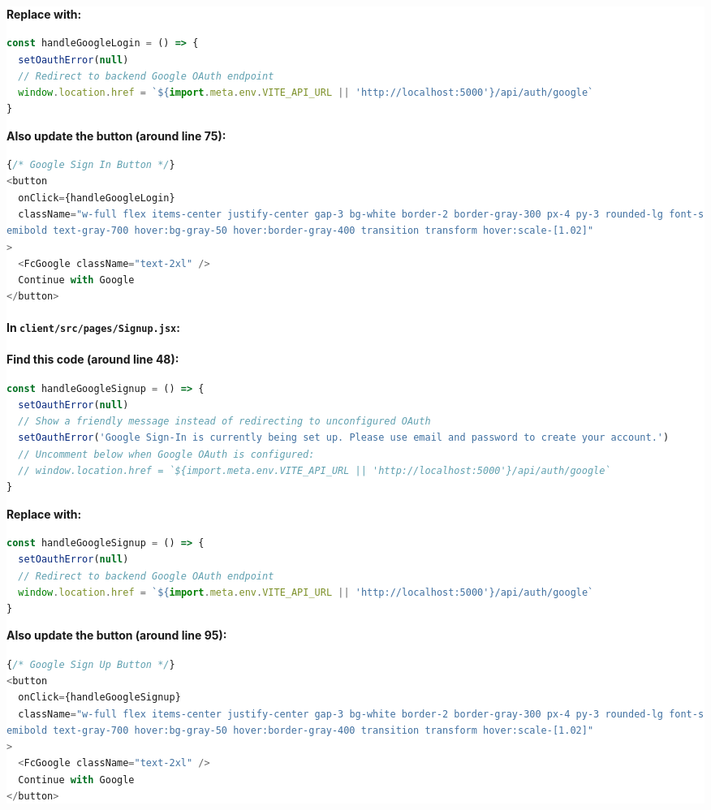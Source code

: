 **Replace with:**
```javascript
const handleGoogleLogin = () => {
  setOauthError(null)
  // Redirect to backend Google OAuth endpoint
  window.location.href = `${import.meta.env.VITE_API_URL || 'http://localhost:5000'}/api/auth/google`
}
```

**Also update the button (around line 75):**
```javascript
{/* Google Sign In Button */}
<button
  onClick={handleGoogleLogin}
  className="w-full flex items-center justify-center gap-3 bg-white border-2 border-gray-300 px-4 py-3 rounded-lg font-semibold text-gray-700 hover:bg-gray-50 hover:border-gray-400 transition transform hover:scale-[1.02]"
>
  <FcGoogle className="text-2xl" />
  Continue with Google
</button>
```

#### In `client/src/pages/Signup.jsx`:

**Find this code (around line 48):**
```javascript
const handleGoogleSignup = () => {
  setOauthError(null)
  // Show a friendly message instead of redirecting to unconfigured OAuth
  setOauthError('Google Sign-In is currently being set up. Please use email and password to create your account.')
  // Uncomment below when Google OAuth is configured:
  // window.location.href = `${import.meta.env.VITE_API_URL || 'http://localhost:5000'}/api/auth/google`
}
```

**Replace with:**
```javascript
const handleGoogleSignup = () => {
  setOauthError(null)
  // Redirect to backend Google OAuth endpoint
  window.location.href = `${import.meta.env.VITE_API_URL || 'http://localhost:5000'}/api/auth/google`
}
```

**Also update the button (around line 95):**
```javascript
{/* Google Sign Up Button */}
<button
  onClick={handleGoogleSignup}
  className="w-full flex items-center justify-center gap-3 bg-white border-2 border-gray-300 px-4 py-3 rounded-lg font-semibold text-gray-700 hover:bg-gray-50 hover:border-gray-400 transition transform hover:scale-[1.02]"
>
  <FcGoogle className="text-2xl" />
  Continue with Google
</button>
```
